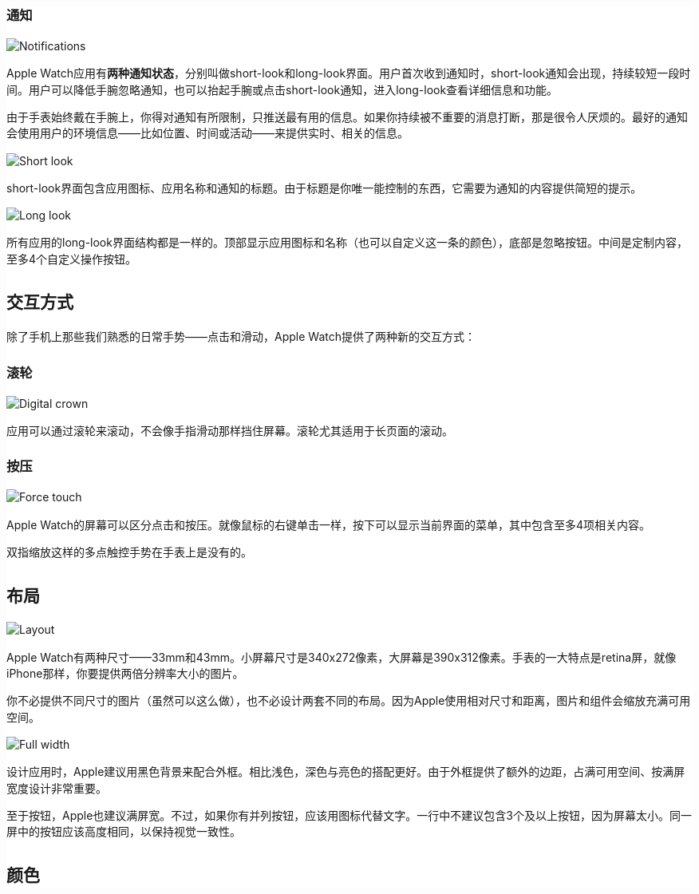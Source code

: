 ### 通知

![Notifications](http://designmodo.com/wp-content/uploads/2015/03/6-notifications.jpg)

Apple Watch应用有**两种通知状态**，分别叫做short-look和long-look界面。用户首次收到通知时，short-look通知会出现，持续较短一段时间。用户可以降低手腕忽略通知，也可以抬起手腕或点击short-look通知，进入long-look查看详细信息和功能。

由于手表始终戴在手腕上，你得对通知有所限制，只推送最有用的信息。如果你持续被不重要的消息打断，那是很令人厌烦的。最好的通知会使用用户的环境信息——比如位置、时间或活动——来提供实时、相关的信息。

![Short look](http://designmodo.com/wp-content/uploads/2015/03/7-short-look.jpg)

short-look界面包含应用图标、应用名称和通知的标题。由于标题是你唯一能控制的东西，它需要为通知的内容提供简短的提示。

![Long look](http://designmodo.com/wp-content/uploads/2015/03/8-long-look.jpg)

所有应用的long-look界面结构都是一样的。顶部显示应用图标和名称（也可以自定义这一条的颜色），底部是忽略按钮。中间是定制内容，至多4个自定义操作按钮。

## 交互方式


除了手机上那些我们熟悉的日常手势——点击和滑动，Apple Watch提供了两种新的交互方式：

### 滚轮

![Digital crown](http://designmodo.com/wp-content/uploads/2015/03/9-digital-crown.jpg)

应用可以通过滚轮来滚动，不会像手指滑动那样挡住屏幕。滚轮尤其适用于长页面的滚动。

### 按压

![Force touch](http://designmodo.com/wp-content/uploads/2015/03/10-force-touch.jpg)

Apple Watch的屏幕可以区分点击和按压。就像鼠标的右键单击一样，按下可以显示当前界面的菜单，其中包含至多4项相关内容。

双指缩放这样的多点触控手势在手表上是没有的。

## 布局

![Layout](http://designmodo.com/wp-content/uploads/2015/03/11-layout.jpg)

Apple Watch有两种尺寸——33mm和43mm。小屏幕尺寸是340x272像素，大屏幕是390x312像素。手表的一大特点是retina屏，就像iPhone那样，你要提供两倍分辨率大小的图片。

你不必提供不同尺寸的图片（虽然可以这么做），也不必设计两套不同的布局。因为Apple使用相对尺寸和距离，图片和组件会缩放充满可用空间。

![Full width](http://designmodo.com/wp-content/uploads/2015/03/12-full-width.jpg)

设计应用时，Apple建议用黑色背景来配合外框。相比浅色，深色与亮色的搭配更好。由于外框提供了额外的边距，占满可用空间、按满屏宽度设计非常重要。

至于按钮，Apple也建议满屏宽。不过，如果你有并列按钮，应该用图标代替文字。一行中不建议包含3个及以上按钮，因为屏幕太小。同一屏中的按钮应该高度相同，以保持视觉一致性。

## 颜色
